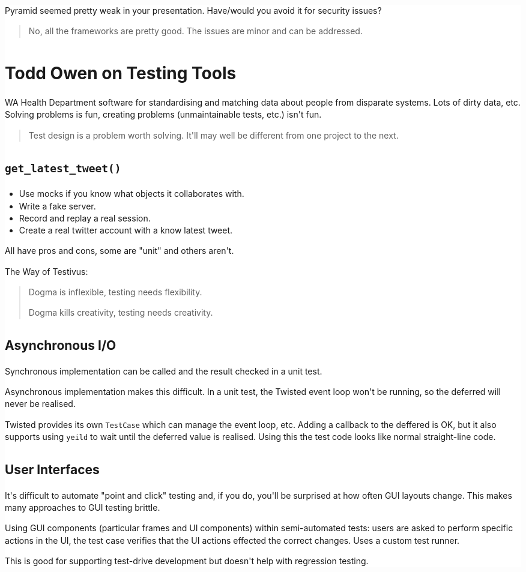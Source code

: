 Pyramid seemed pretty weak in your presentation. Have/would you avoid it for
security issues?

> No, all the frameworks are pretty good. The issues are minor and can be
> addressed.

# Todd Owen on Testing Tools

WA Health Department software for standardising and matching data about people
from disparate systems. Lots of dirty data, etc. Solving problems is fun,
creating problems (unmaintainable tests, etc.) isn't fun.

> Test design is a problem worth solving. It'll may well be different from one
> project to the next.

## `get_latest_tweet()`

- Use mocks if you know what objects it collaborates with.
- Write a fake server.
- Record and replay a real session.
- Create a real twitter account with a know latest tweet.

All have pros and cons, some are "unit" and others aren't.

The Way of Testivus:

> Dogma is inflexible, testing needs flexibility.
>
> Dogma kills creativity, testing needs creativity.

## Asynchronous I/O

Synchronous implementation can be called and the result checked in a unit test.

Asynchronous implementation makes this difficult. In a unit test, the Twisted
event loop won't be running, so the deferred will never be realised.

Twisted provides its own `TestCase` which can manage the event loop, etc. Adding
a callback to the deffered is OK, but it also supports using `yeild` to wait
until the deferred value is realised. Using this the test code looks like normal
straight-line code.

## User Interfaces

It's difficult to automate "point and click" testing and, if you do, you'll be
surprised at how often GUI layouts change. This makes many approaches to GUI
testing brittle.

Using GUI components (particular frames and UI components) within semi-automated
tests: users are asked to perform specific actions in the UI, the test case
verifies that the UI actions effected the correct changes. Uses a custom test
runner.

This is good for supporting test-drive development but doesn't help with
regression testing.

